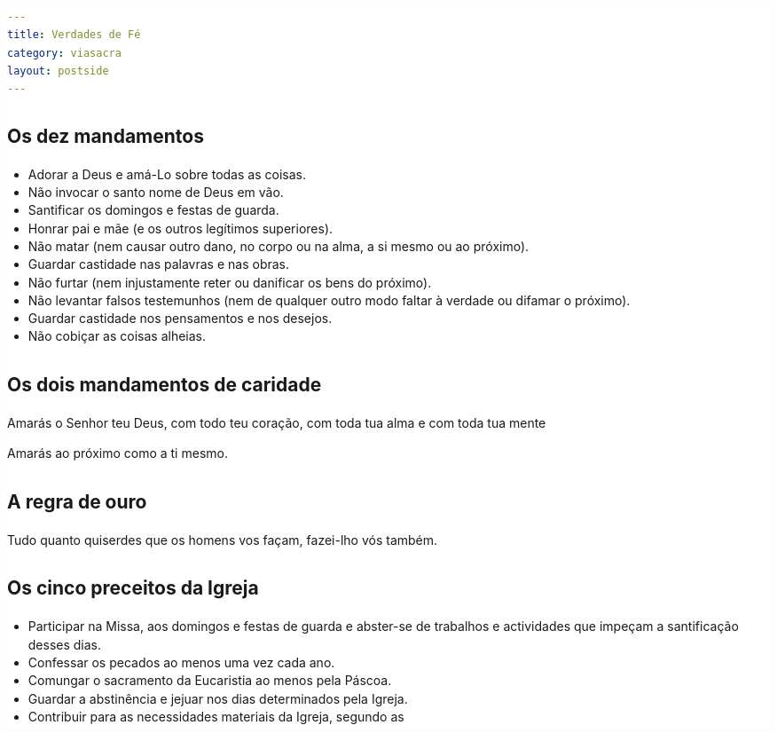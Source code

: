 ```yaml
---
title: Verdades de Fé
category: viasacra
layout: postside
---
```


## Os dez mandamentos

<ul class="list-group list-group-flush">
  <li class="list-group-item">Adorar a Deus e amá-Lo sobre todas as coisas.</li>
  <li class="list-group-item">Não invocar o santo nome de Deus em vão.</li>
  <li class="list-group-item">Santificar os domingos e festas de guarda.</li>
  <li class="list-group-item">
    Honrar pai e mãe (e os outros legítimos superiores).
  </li>
  <li class="list-group-item">
    Não matar (nem causar outro dano, no corpo ou na alma, a si mesmo ou ao
    próximo).
  </li>
  <li class="list-group-item">Guardar castidade nas palavras e nas obras.</li>
  <li class="list-group-item">
    Não furtar (nem injustamente reter ou danificar os bens do próximo).
  </li>
  <li class="list-group-item">
    Não levantar falsos testemunhos (nem de qualquer outro modo faltar à verdade
    ou difamar o próximo).
  </li>
  <li class="list-group-item">
    Guardar castidade nos pensamentos e nos desejos.
  </li>
  <li class="list-group-item">Não cobiçar as coisas alheias.</li>
</ul>

## Os dois mandamentos de caridade

Amarás o Senhor teu Deus, com todo teu coração, com toda tua alma e com toda tua mente

Amarás ao próximo como a ti mesmo.

## A regra de ouro

Tudo quanto quiserdes que os homens vos façam, fazei-lho vós também.

## Os cinco preceitos da Igreja

<ul class="list-group list-group-flush">
  <li class="list-group-item">
    Participar na Missa, aos domingos e festas de guarda e abster-se de
    trabalhos e actividades que impeçam a santificação desses dias.
  </li>
  <li class="list-group-item">
    Confessar os pecados ao menos uma vez cada ano.
  </li>
  <li class="list-group-item">
    Comungar o sacramento da Eucaristia ao menos pela Páscoa.
  </li>
  <li class="list-group-item">
    Guardar a abstinência e jejuar nos dias determinados pela Igreja.
  </li>
  <li class="list-group-item">
    Contribuir para as necessidades materiais da Igreja, segundo as